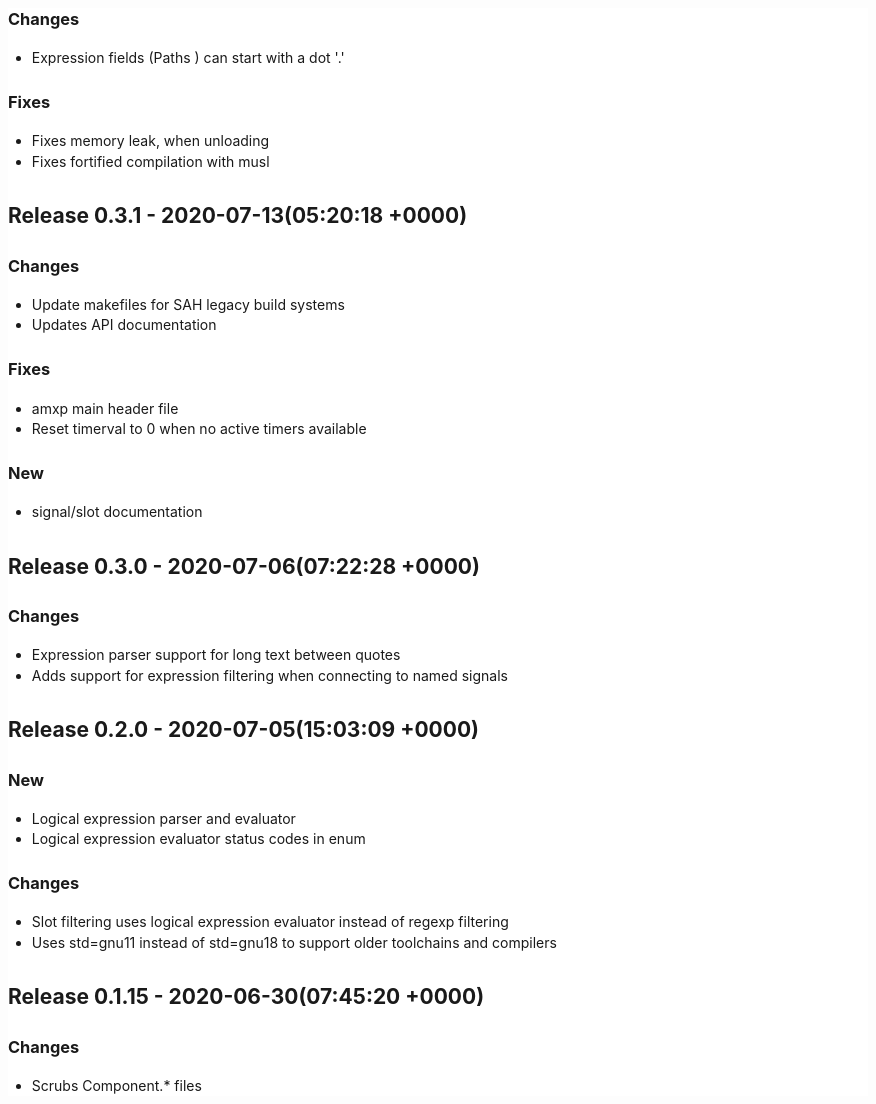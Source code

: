 ### Changes

- Expression fields (Paths ) can start with a dot '.'

### Fixes

- Fixes memory leak, when unloading
- Fixes fortified compilation with musl

## Release 0.3.1 - 2020-07-13(05:20:18 +0000)

### Changes

- Update makefiles for SAH legacy build systems
- Updates API documentation

### Fixes

- amxp main header file
- Reset timerval to 0 when no active timers available

### New

- signal/slot documentation

## Release 0.3.0 - 2020-07-06(07:22:28 +0000)

### Changes

- Expression parser support for long text between quotes 
- Adds support for expression filtering when connecting to named signals

## Release 0.2.0 - 2020-07-05(15:03:09 +0000)

### New

- Logical expression parser and evaluator
- Logical expression evaluator status codes in enum

### Changes

- Slot filtering uses logical expression evaluator instead of regexp filtering
- Uses std=gnu11 instead of std=gnu18 to support older toolchains and compilers

## Release 0.1.15 - 2020-06-30(07:45:20 +0000)

### Changes

- Scrubs Component.* files
